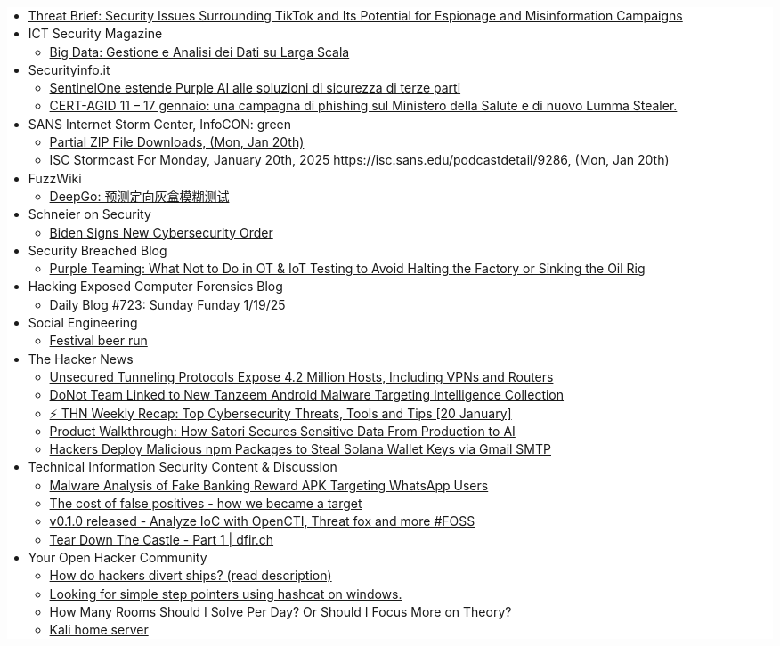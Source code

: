   - [Threat Brief: Security Issues Surrounding TikTok and Its Potential for Espionage and Misinformation Campaigns](https://krypt3ia.wordpress.com/2025/01/20/threat-brief-security-issues-surrounding-tiktok-and-its-potential-for-espionage-and-misinformation-campaigns/)
- ICT Security Magazine
  - [Big Data: Gestione e Analisi dei Dati su Larga Scala](https://www.ictsecuritymagazine.com/articoli/big-data-cosa-sono/)
- Securityinfo.it
  - [SentinelOne estende Purple AI alle soluzioni di sicurezza di terze parti](https://www.securityinfo.it/2025/01/20/sentinelone-estende-purple-ai-alle-soluzioni-di-sicurezza-di-terze-parti/?utm_source=rss&utm_medium=rss&utm_campaign=sentinelone-estende-purple-ai-alle-soluzioni-di-sicurezza-di-terze-parti)
  - [CERT-AGID 11 – 17 gennaio: una campagna di phishing sul Ministero della Salute e di nuovo Lumma Stealer.](https://www.securityinfo.it/2025/01/20/cert-agid-11-17-gennaio-una-campagna-di-phishing-sul-ministero-della-salute-e-di-nuovo-lumma-stealer/?utm_source=rss&utm_medium=rss&utm_campaign=cert-agid-11-17-gennaio-una-campagna-di-phishing-sul-ministero-della-salute-e-di-nuovo-lumma-stealer)
- SANS Internet Storm Center, InfoCON: green
  - [Partial ZIP File Downloads, (Mon, Jan 20th)](https://isc.sans.edu/diary/rss/31608)
  - [ISC Stormcast For Monday, January 20th, 2025 https://isc.sans.edu/podcastdetail/9286, (Mon, Jan 20th)](https://isc.sans.edu/diary/rss/31604)
- FuzzWiki
  - [DeepGo: 预测定向灰盒模糊测试](https://mp.weixin.qq.com/s?__biz=MzU1NTEzODc3MQ==&mid=2247486916&idx=1&sn=6c5e8170932409049927f3b79468ae99&chksm=fbd9a678ccae2f6e581227dcdcc23e37f5f45c8fddefd134ce6a27c2a5563c29dc7126637abb&scene=58&subscene=0#rd)
- Schneier on Security
  - [Biden Signs New Cybersecurity Order](https://www.schneier.com/blog/archives/2025/01/biden-signs-new-cybersecurity-order.html)
- Security Breached Blog
  - [Purple Teaming: What Not to Do in OT & IoT Testing to Avoid Halting the Factory or Sinking the Oil Rig](https://blog.securitybreached.org/2025/01/20/purple-teaming-what-not-to-do-in-ot-iot-testing-to-avoid-halting-the-factory-or-sinking-the-oil-rig/)
- Hacking Exposed Computer Forensics Blog
  - [Daily Blog #723: Sunday Funday 1/19/25](https://www.hecfblog.com/2025/01/daily-blog-723-sunday-funday-11925.html)
- Social Engineering
  - [Festival beer run](https://www.reddit.com/r/SocialEngineering/comments/1i5q01m/festival_beer_run/)
- The Hacker News
  - [Unsecured Tunneling Protocols Expose 4.2 Million Hosts, Including VPNs and Routers](https://thehackernews.com/2025/01/unsecured-tunneling-protocols-expose-42.html)
  - [DoNot Team Linked to New Tanzeem Android Malware Targeting Intelligence Collection](https://thehackernews.com/2025/01/donot-team-linked-to-new-tanzeem.html)
  - [⚡ THN Weekly Recap: Top Cybersecurity Threats, Tools and Tips [20 January]](https://thehackernews.com/2025/01/thn-weekly-recap-top-cybersecurity_20.html)
  - [Product Walkthrough: How Satori Secures Sensitive Data From Production to AI](https://thehackernews.com/2025/01/product-walkthrough-how-satori.html)
  - [Hackers Deploy Malicious npm Packages to Steal Solana Wallet Keys via Gmail SMTP](https://thehackernews.com/2025/01/hackers-deploy-malicious-npm-packages.html)
- Technical Information Security Content & Discussion
  - [Malware Analysis of Fake Banking Reward APK Targeting WhatsApp Users](https://www.reddit.com/r/netsec/comments/1i5su0v/malware_analysis_of_fake_banking_reward_apk/)
  - [The cost of false positives - how we became a target](https://www.reddit.com/r/netsec/comments/1i5tioq/the_cost_of_false_positives_how_we_became_a_target/)
  - [v0.1.0 released - Analyze IoC with OpenCTI, Threat fox and more #FOSS](https://www.reddit.com/r/netsec/comments/1i5wimk/v010_released_analyze_ioc_with_opencti_threat_fox/)
  - [Tear Down The Castle - Part 1 | dfir.ch](https://www.reddit.com/r/netsec/comments/1i5p97a/tear_down_the_castle_part_1_dfirch/)
- Your Open Hacker Community
  - [How do hackers divert ships? (read description)](https://www.reddit.com/r/HowToHack/comments/1i5nrch/how_do_hackers_divert_ships_read_description/)
  - [Looking for simple step pointers using hashcat on windows.](https://www.reddit.com/r/HowToHack/comments/1i5xd58/looking_for_simple_step_pointers_using_hashcat_on/)
  - [How Many Rooms Should I Solve Per Day? Or Should I Focus More on Theory?](https://www.reddit.com/r/HowToHack/comments/1i5nlnp/how_many_rooms_should_i_solve_per_day_or_should_i/)
  - [Kali home server](https://www.reddit.com/r/HowToHack/comments/1i5whrp/kali_home_server/)